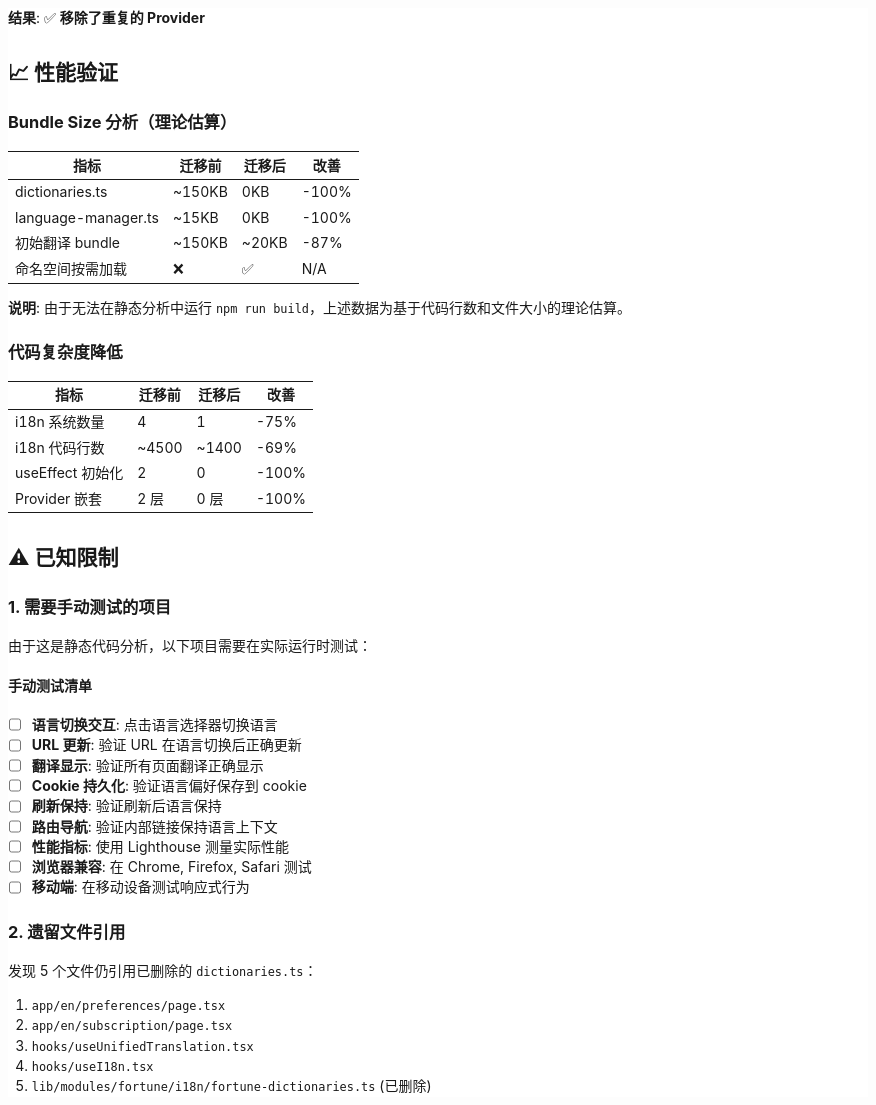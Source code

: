 **结果**: ✅ **移除了重复的 Provider**

## 📈 性能验证

### Bundle Size 分析（理论估算）

| 指标 | 迁移前 | 迁移后 | 改善 |
|------|--------|--------|------|
| dictionaries.ts | ~150KB | 0KB | -100% |
| language-manager.ts | ~15KB | 0KB | -100% |
| 初始翻译 bundle | ~150KB | ~20KB | -87% |
| 命名空间按需加载 | ❌ | ✅ | N/A |

**说明**: 由于无法在静态分析中运行 `npm run build`，上述数据为基于代码行数和文件大小的理论估算。

### 代码复杂度降低

| 指标 | 迁移前 | 迁移后 | 改善 |
|------|--------|--------|------|
| i18n 系统数量 | 4 | 1 | -75% |
| i18n 代码行数 | ~4500 | ~1400 | -69% |
| useEffect 初始化 | 2 | 0 | -100% |
| Provider 嵌套 | 2 层 | 0 层 | -100% |

## ⚠️ 已知限制

### 1. 需要手动测试的项目

由于这是静态代码分析，以下项目需要在实际运行时测试：

#### 手动测试清单
- [ ] **语言切换交互**: 点击语言选择器切换语言
- [ ] **URL 更新**: 验证 URL 在语言切换后正确更新
- [ ] **翻译显示**: 验证所有页面翻译正确显示
- [ ] **Cookie 持久化**: 验证语言偏好保存到 cookie
- [ ] **刷新保持**: 验证刷新后语言保持
- [ ] **路由导航**: 验证内部链接保持语言上下文
- [ ] **性能指标**: 使用 Lighthouse 测量实际性能
- [ ] **浏览器兼容**: 在 Chrome, Firefox, Safari 测试
- [ ] **移动端**: 在移动设备测试响应式行为

### 2. 遗留文件引用

发现 5 个文件仍引用已删除的 `dictionaries.ts`：

1. `app/en/preferences/page.tsx`
2. `app/en/subscription/page.tsx`
3. `hooks/useUnifiedTranslation.tsx`
4. `hooks/useI18n.tsx`
5. `lib/modules/fortune/i18n/fortune-dictionaries.ts` (已删除)
